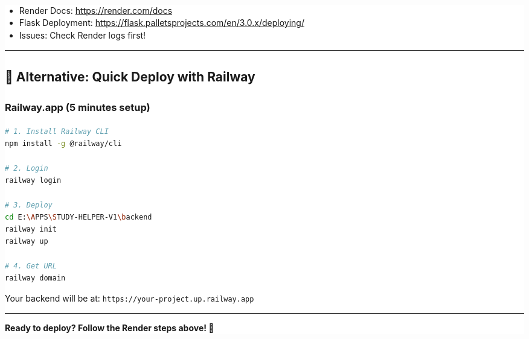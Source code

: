 - Render Docs: https://render.com/docs
- Flask Deployment: https://flask.palletsprojects.com/en/3.0.x/deploying/
- Issues: Check Render logs first!

---

## 🎯 Alternative: Quick Deploy with Railway

### Railway.app (5 minutes setup)

```bash
# 1. Install Railway CLI
npm install -g @railway/cli

# 2. Login
railway login

# 3. Deploy
cd E:\APPS\STUDY-HELPER-V1\backend
railway init
railway up

# 4. Get URL
railway domain
```

Your backend will be at: `https://your-project.up.railway.app`

---

**Ready to deploy? Follow the Render steps above! 🚀**
